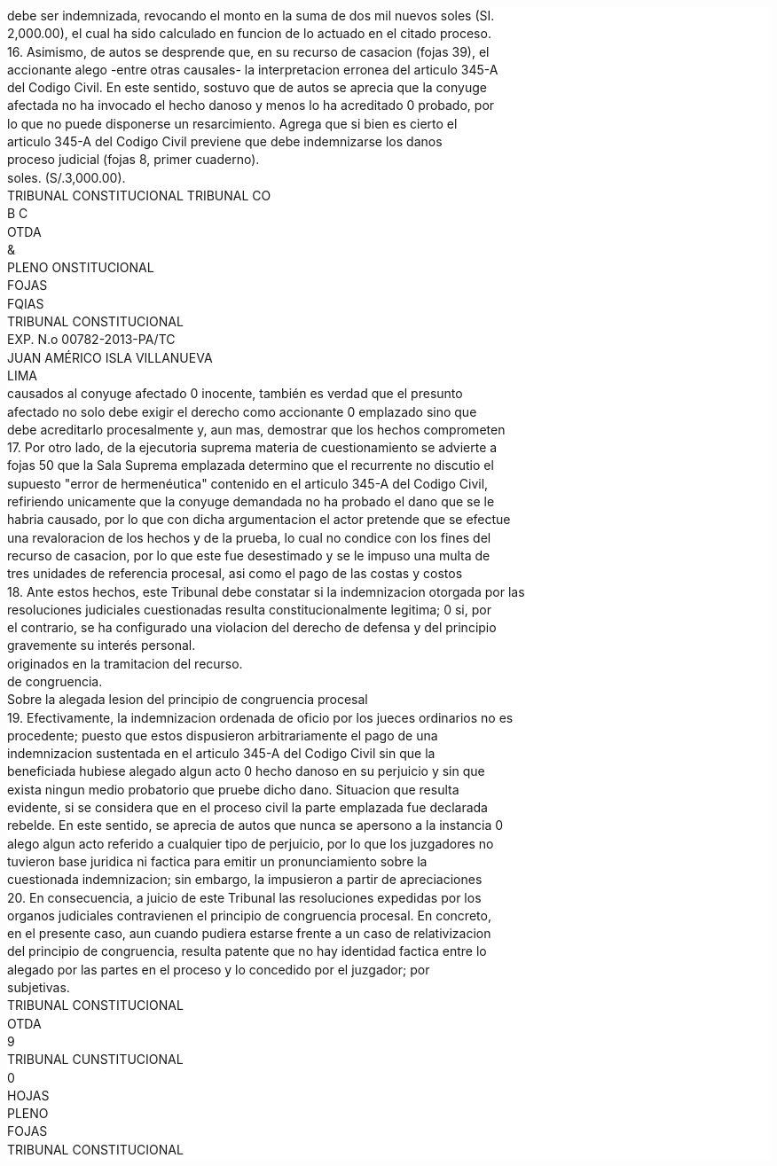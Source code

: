 debe ser indemnizada, revocando el monto en la suma de dos mil nuevos soles (SI.  
2,000.00), el cual ha sido calculado en funcion de lo actuado en el citado proceso.  
16. Asimismo, de autos se desprende que, en su recurso de casacion (fojas 39), el  
accionante alego -entre otras causales- la interpretacion erronea del articulo 345-A  
del Codigo Civil. En este sentido, sostuvo que de autos se aprecia que la conyuge  
afectada no ha invocado el hecho danoso y menos lo ha acreditado 0 probado, por  
lo que no puede disponerse un resarcimiento. Agrega que si bien es cierto el  
articulo 345-A del Codigo Civil previene que debe indemnizarse los danos  
proceso judicial (fojas 8, primer cuaderno).  
soles. (S/.3,000.00).  
TRIBUNAL CONSTITUCIONAL TRIBUNAL CO  
B C  
OTDA  
&  
PLENO ONSTITUCIONAL  
FOJAS  
FQIAS  
TRIBUNAL CONSTITUCIONAL  
EXP. N.o 00782-2013-PA/TC  
JUAN AMÉRICO ISLA VILLANUEVA  
LIMA  
causados al conyuge afectado 0 inocente, también es verdad que el presunto  
afectado no solo debe exigir el derecho como accionante 0 emplazado sino que  
debe acreditarlo procesalmente y, aun mas, demostrar que los hechos comprometen  
17. Por otro lado, de la ejecutoria suprema materia de cuestionamiento se advierte a  
fojas 50 que la Sala Suprema emplazada determino que el recurrente no discutio el  
supuesto "error de hermenéutica" contenido en el articulo 345-A del Codigo Civil,  
refiriendo unicamente que la conyuge demandada no ha probado el dano que se le  
habria causado, por lo que con dicha argumentacion el actor pretende que se efectue  
una revaloracion de los hechos y de la prueba, lo cual no condice con los fines del  
recurso de casacion, por lo que este fue desestimado y se le impuso una multa de  
tres unidades de referencia procesal, asi como el pago de las costas y costos  
18. Ante estos hechos, este Tribunal debe constatar si la indemnizacion otorgada por las  
resoluciones judiciales cuestionadas resulta constitucionalmente legitima; 0 si, por  
el contrario, se ha configurado una violacion del derecho de defensa y del principio  
gravemente su interés personal.  
originados en la tramitacion del recurso.  
de congruencia.  
Sobre la alegada lesion del principio de congruencia procesal  
19. Efectivamente, la indemnizacion ordenada de oficio por los jueces ordinarios no es  
procedente; puesto que estos dispusieron arbitrariamente el pago de una  
indemnizacion sustentada en el articulo 345-A del Codigo Civil sin que la  
beneficiada hubiese alegado algun acto 0 hecho danoso en su perjuicio y sin que  
exista ningun medio probatorio que pruebe dicho dano. Situacion que resulta  
evidente, si se considera que en el proceso civil la parte emplazada fue declarada  
rebelde. En este sentido, se aprecia de autos que nunca se apersono a la instancia 0  
alego algun acto referido a cualquier tipo de perjuicio, por lo que los juzgadores no  
tuvieron base juridica ni factica para emitir un pronunciamiento sobre la  
cuestionada indemnizacion; sin embargo, la impusieron a partir de apreciaciones  
20. En consecuencia, a juicio de este Tribunal las resoluciones expedidas por los  
organos judiciales contravienen el principio de congruencia procesal. En concreto,  
en el presente caso, aun cuando pudiera estarse frente a un caso de relativizacion  
del principio de congruencia, resulta patente que no hay identidad factica entre lo  
alegado por las partes en el proceso y lo concedido por el juzgador; por  
subjetivas.  
TRIBUNAL CONSTITUCIONAL  
OTDA  
9  
TRIBUNAL CUNSTITUCIONAL  
0  
HOJAS  
PLENO  
FOJAS  
TRIBUNAL CONSTITUCIONAL  